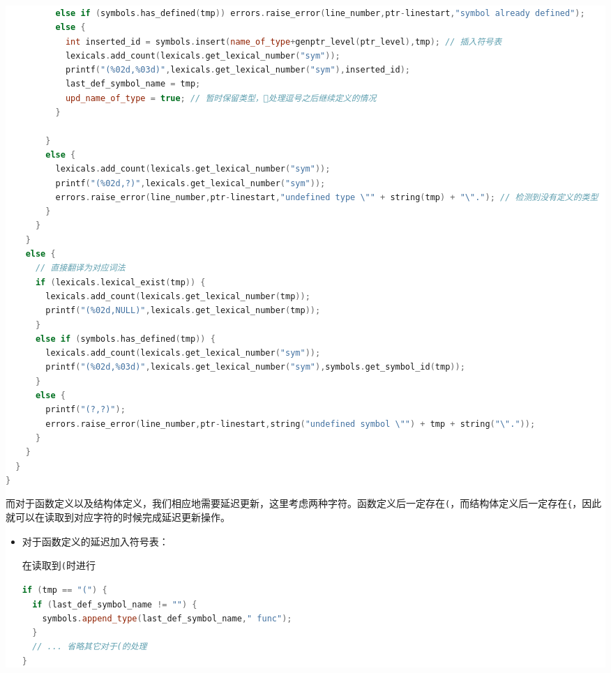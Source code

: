 ```cpp
          else if (symbols.has_defined(tmp)) errors.raise_error(line_number,ptr-linestart,"symbol already defined");
          else {
            int inserted_id = symbols.insert(name_of_type+genptr_level(ptr_level),tmp); // 插入符号表
            lexicals.add_count(lexicals.get_lexical_number("sym"));
            printf("(%02d,%03d)",lexicals.get_lexical_number("sym"),inserted_id);
            last_def_symbol_name = tmp;
            upd_name_of_type = true; // 暂时保留类型，处理逗号之后继续定义的情况
          }

        }
        else {
          lexicals.add_count(lexicals.get_lexical_number("sym"));
          printf("(%02d,?)",lexicals.get_lexical_number("sym"));
          errors.raise_error(line_number,ptr-linestart,"undefined type \"" + string(tmp) + "\"."); // 检测到没有定义的类型
        }
      }
    }
    else {
      // 直接翻译为对应词法
      if (lexicals.lexical_exist(tmp)) {
        lexicals.add_count(lexicals.get_lexical_number(tmp));
        printf("(%02d,NULL)",lexicals.get_lexical_number(tmp));
      }
      else if (symbols.has_defined(tmp)) {
        lexicals.add_count(lexicals.get_lexical_number("sym"));
        printf("(%02d,%03d)",lexicals.get_lexical_number("sym"),symbols.get_symbol_id(tmp));
      }
      else {
        printf("(?,?)");
        errors.raise_error(line_number,ptr-linestart,string("undefined symbol \"") + tmp + string("\"."));
      }
    }
  }
}
```

而对于函数定义以及结构体定义，我们相应地需要延迟更新，这里考虑两种字符。函数定义后一定存在`(`，而结构体定义后一定存在`{`，因此就可以在读取到对应字符的时候完成延迟更新操作。

- 对于函数定义的延迟加入符号表：

  在读取到`(`时进行

  ```cpp
  if (tmp == "(") {
    if (last_def_symbol_name != "") {
      symbols.append_type(last_def_symbol_name," func");
    }
    // ... 省略其它对于(的处理
  }
  ```

